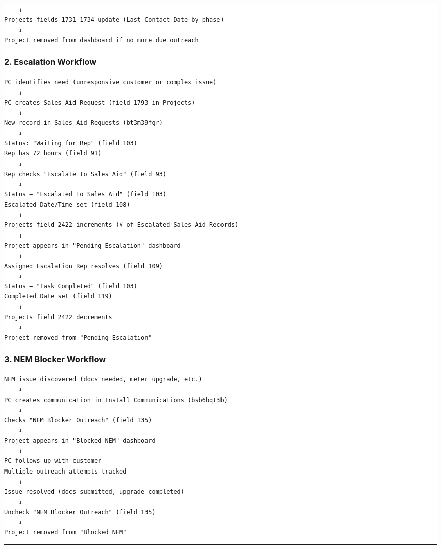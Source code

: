 ```
    ↓
Projects fields 1731-1734 update (Last Contact Date by phase)
    ↓
Project removed from dashboard if no more due outreach
```

### 2. Escalation Workflow

```
PC identifies need (unresponsive customer or complex issue)
    ↓
PC creates Sales Aid Request (field 1793 in Projects)
    ↓
New record in Sales Aid Requests (bt3m39fgr)
    ↓
Status: "Waiting for Rep" (field 103)
Rep has 72 hours (field 91)
    ↓
Rep checks "Escalate to Sales Aid" (field 93)
    ↓
Status → "Escalated to Sales Aid" (field 103)
Escalated Date/Time set (field 108)
    ↓
Projects field 2422 increments (# of Escalated Sales Aid Records)
    ↓
Project appears in "Pending Escalation" dashboard
    ↓
Assigned Escalation Rep resolves (field 109)
    ↓
Status → "Task Completed" (field 103)
Completed Date set (field 119)
    ↓
Projects field 2422 decrements
    ↓
Project removed from "Pending Escalation"
```

### 3. NEM Blocker Workflow

```
NEM issue discovered (docs needed, meter upgrade, etc.)
    ↓
PC creates communication in Install Communications (bsb6bqt3b)
    ↓
Checks "NEM Blocker Outreach" (field 135)
    ↓
Project appears in "Blocked NEM" dashboard
    ↓
PC follows up with customer
Multiple outreach attempts tracked
    ↓
Issue resolved (docs submitted, upgrade completed)
    ↓
Uncheck "NEM Blocker Outreach" (field 135)
    ↓
Project removed from "Blocked NEM"
```

---